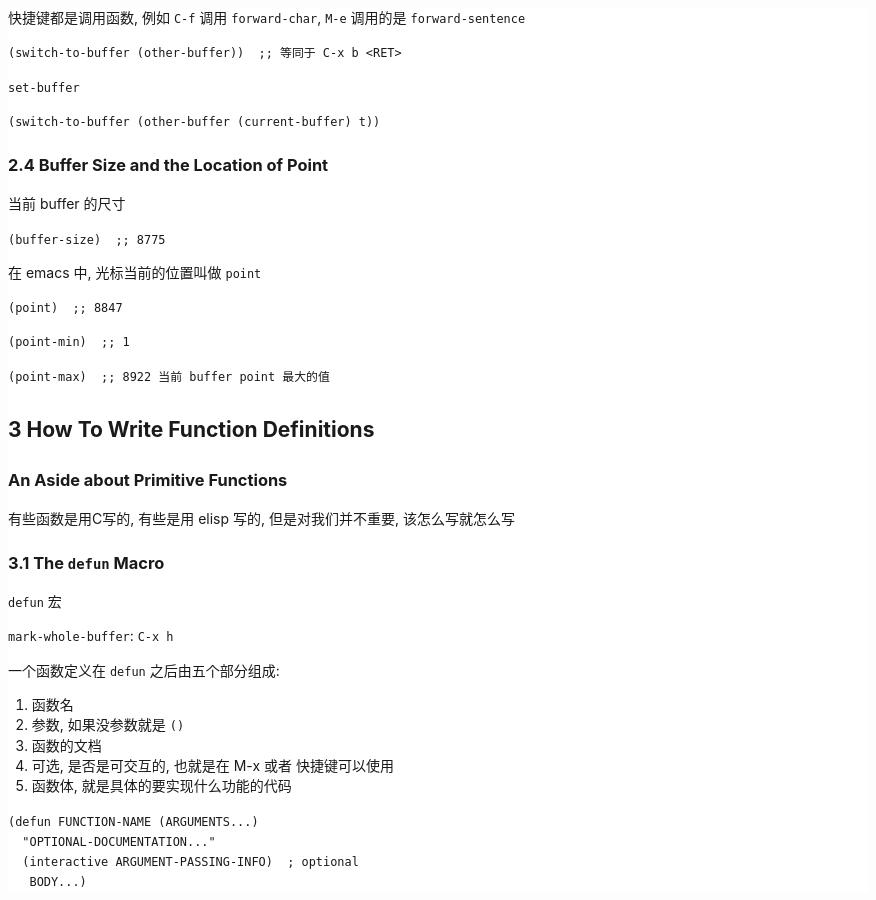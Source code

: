快捷键都是调用函数, 例如 `C-f` 调用 `forward-char`, `M-e` 调用的是 `forward-sentence`

``` elisp
(switch-to-buffer (other-buffer))  ;; 等同于 C-x b <RET>
```

`set-buffer`

``` elisp
(switch-to-buffer (other-buffer (current-buffer) t))
```

### 2.4 Buffer Size and the Location of Point ###

当前 buffer 的尺寸

``` elisp
(buffer-size)  ;; 8775
```

在 emacs 中, 光标当前的位置叫做 `point`

``` elisp
(point)  ;; 8847
```

``` elisp
(point-min)  ;; 1
```

``` elisp
(point-max)  ;; 8922 当前 buffer point 最大的值
```

## 3 How To Write Function Definitions ##

### An Aside about Primitive Functions ###

有些函数是用C写的, 有些是用 elisp 写的, 但是对我们并不重要, 该怎么写就怎么写

### 3.1 The `defun` Macro ###

`defun` 宏

`mark-whole-buffer`: `C-x h`

一个函数定义在 `defun` 之后由五个部分组成:

1. 函数名
2. 参数, 如果没参数就是 `()`
3. 函数的文档
4. 可选, 是否是可交互的, 也就是在 M-x 或者 快捷键可以使用
5. 函数体, 就是具体的要实现什么功能的代码

``` elisp
(defun FUNCTION-NAME (ARGUMENTS...)
  "OPTIONAL-DOCUMENTATION..."
  (interactive ARGUMENT-PASSING-INFO)  ; optional
   BODY...)
```
